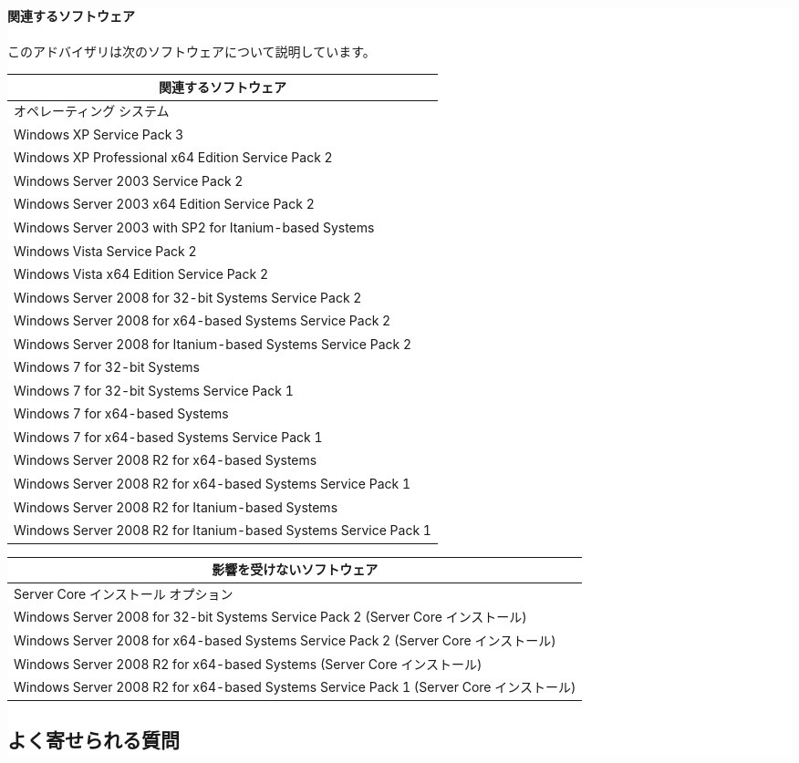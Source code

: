 #### 関連するソフトウェア

このアドバイザリは次のソフトウェアについて説明しています。

| 関連するソフトウェア                                            |
|-----------------------------------------------------------------|
| オペレーティング システム                                       |
| Windows XP Service Pack 3                                       |
| Windows XP Professional x64 Edition Service Pack 2              |
| Windows Server 2003 Service Pack 2                              |
| Windows Server 2003 x64 Edition Service Pack 2                  |
| Windows Server 2003 with SP2 for Itanium-based Systems          |
| Windows Vista Service Pack 2                                    |
| Windows Vista x64 Edition Service Pack 2                        |
| Windows Server 2008 for 32-bit Systems Service Pack 2           |
| Windows Server 2008 for x64-based Systems Service Pack 2        |
| Windows Server 2008 for Itanium-based Systems Service Pack 2    |
| Windows 7 for 32-bit Systems                                    |
| Windows 7 for 32-bit Systems Service Pack 1                     |
| Windows 7 for x64-based Systems                                 |
| Windows 7 for x64-based Systems Service Pack 1                  |
| Windows Server 2008 R2 for x64-based Systems                    |
| Windows Server 2008 R2 for x64-based Systems Service Pack 1     |
| Windows Server 2008 R2 for Itanium-based Systems                |
| Windows Server 2008 R2 for Itanium-based Systems Service Pack 1 |

| 影響を受けないソフトウェア                                                             |
|----------------------------------------------------------------------------------------|
| Server Core インストール オプション                                                    |
| Windows Server 2008 for 32-bit Systems Service Pack 2 (Server Core インストール)       |
| Windows Server 2008 for x64-based Systems Service Pack 2 (Server Core インストール)    |
| Windows Server 2008 R2 for x64-based Systems (Server Core インストール)                |
| Windows Server 2008 R2 for x64-based Systems Service Pack 1 (Server Core インストール) |

よく寄せられる質問
------------------
